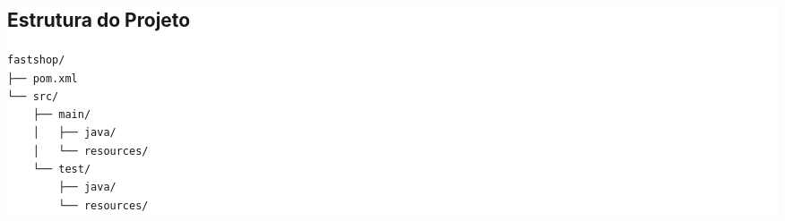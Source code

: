 ## Estrutura do Projeto
```
fastshop/
├── pom.xml
└── src/
    ├── main/
    │   ├── java/
    │   └── resources/
    └── test/
        ├── java/
        └── resources/
```